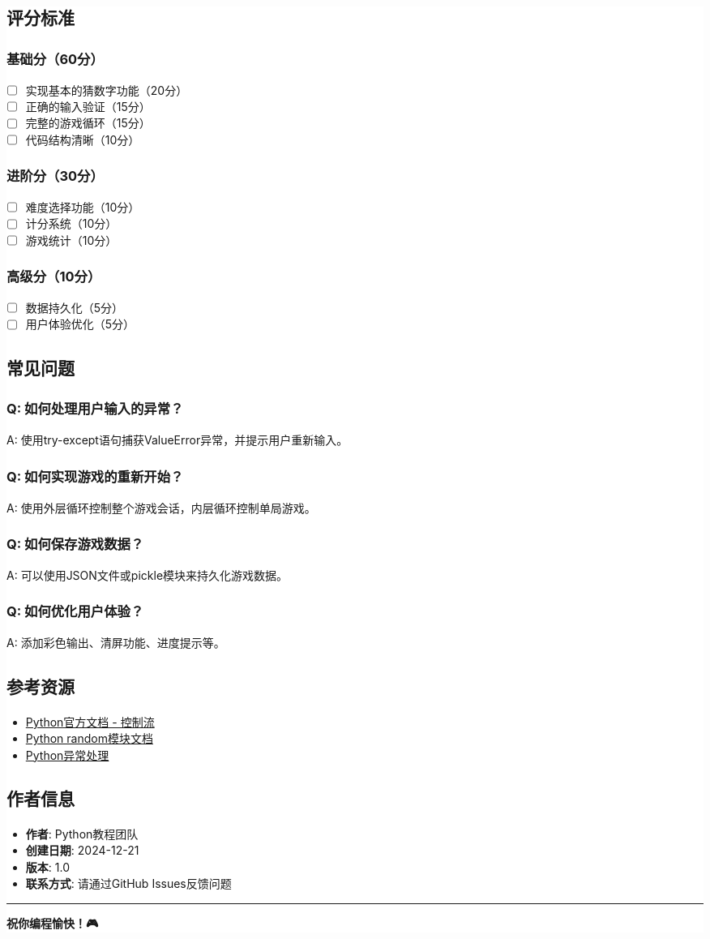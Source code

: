 ## 评分标准

### 基础分（60分）
- [ ] 实现基本的猜数字功能（20分）
- [ ] 正确的输入验证（15分）
- [ ] 完整的游戏循环（15分）
- [ ] 代码结构清晰（10分）

### 进阶分（30分）
- [ ] 难度选择功能（10分）
- [ ] 计分系统（10分）
- [ ] 游戏统计（10分）

### 高级分（10分）
- [ ] 数据持久化（5分）
- [ ] 用户体验优化（5分）

## 常见问题

### Q: 如何处理用户输入的异常？
A: 使用try-except语句捕获ValueError异常，并提示用户重新输入。

### Q: 如何实现游戏的重新开始？
A: 使用外层循环控制整个游戏会话，内层循环控制单局游戏。

### Q: 如何保存游戏数据？
A: 可以使用JSON文件或pickle模块来持久化游戏数据。

### Q: 如何优化用户体验？
A: 添加彩色输出、清屏功能、进度提示等。

## 参考资源

- [Python官方文档 - 控制流](https://docs.python.org/3/tutorial/controlflow.html)
- [Python random模块文档](https://docs.python.org/3/library/random.html)
- [Python异常处理](https://docs.python.org/3/tutorial/errors.html)

## 作者信息

- **作者**: Python教程团队
- **创建日期**: 2024-12-21
- **版本**: 1.0
- **联系方式**: 请通过GitHub Issues反馈问题

---

**祝你编程愉快！🎮**